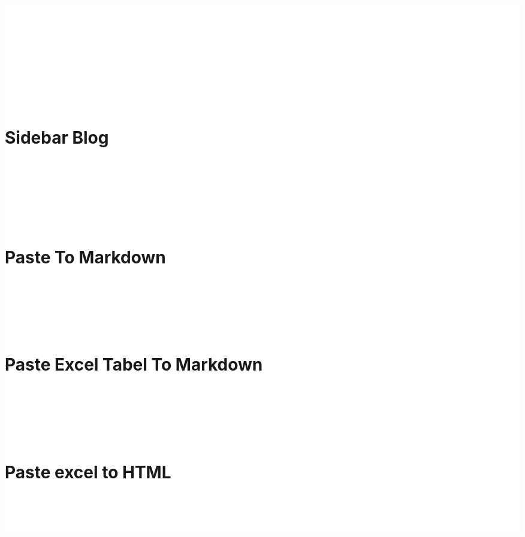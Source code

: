 <br>
<br>
<br>
<br>

<br>
<br>

<br>
<br>
<h1>   Sidebar Blog  </h1>
<br>
<iframe style="resize:both; overflow:scroll;"  sandbox="allow-scripts" style="resize:both; overflow:scroll;"     style="z-index:-1!important; overflow:scroll;resize:both;"  src="https://side-bar-blog-4.netlify.app/" height="800px" width="1000px" scrolling="yes"   frameborder="yes" loading="lazy"  allowfullscreen="true"  frameborder="0" >
</iframe>
<br>

<br>

<br>
<br>
<h1>   Paste To Markdown </h1>
<br>
<iframe style="resize:both; overflow:scroll;"  sandbox="allow-scripts" style="resize:both; overflow:scroll;"     style="z-index:-1!important; overflow:scroll;resize:both;"  src="https://bgoonz.github.io/paste-2-markdown-web/" height="800px" width="1000px" scrolling="yes"   frameborder="yes" loading="lazy"  allowfullscreen="true"  frameborder="0" >
</iframe>
<br>

<br>
<br>
<h1>   Paste Excel Tabel To Markdown </h1>
<iframe style="resize:both; overflow:scroll;"  sandbox="allow-scripts" style="resize:both; overflow:scroll;"     style="z-index:-1!important; overflow:scroll;resize:both;"  src="https://codepen.io/bgoonz/embed/JjNaPpL?default-tab=result&theme-id=light" height="800px" width="1000px" scrolling="yes"   frameborder="yes" loading="lazy"  allowfullscreen="true"  frameborder="0" >
</iframe>
<br>
<br>
<br>
<br>
<h1>Paste excel to HTML</h1>
<br>
<iframe style="resize:both; overflow:scroll;"  sandbox="allow-scripts" style="resize:both; overflow:scroll;"     style="z-index:-1!important; overflow:scroll;resize:both;"  src="https://pedantic-wing-adbf82.netlify.app/" height="800px" width="1000px" scrolling="yes"   frameborder="yes" loading="lazy"  allowfullscreen="true"  frameborder="0" >
</iframe>
<br>
<br>
